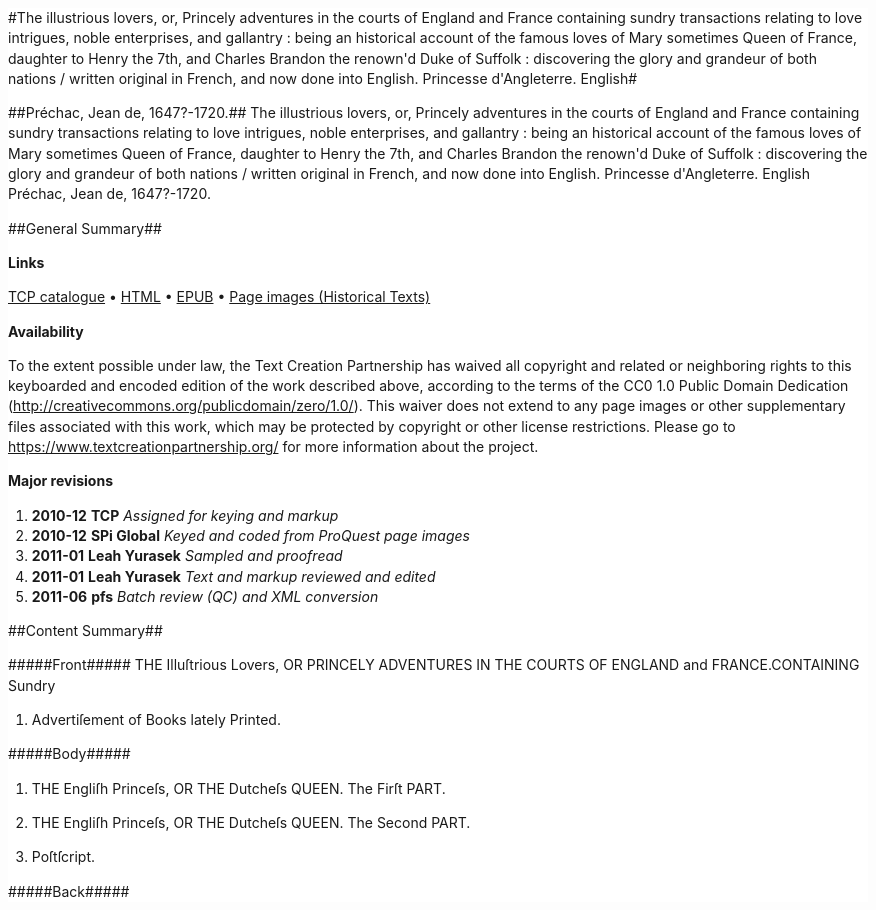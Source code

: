 #The illustrious lovers, or, Princely adventures in the courts of England and France containing sundry transactions relating to love intrigues, noble enterprises, and gallantry : being an historical account of the famous loves of Mary sometimes Queen of France, daughter to Henry the 7th, and Charles Brandon the renown'd Duke of Suffolk : discovering the glory and grandeur of both nations / written original in French, and now done into English. Princesse d'Angleterre. English#

##Préchac, Jean de, 1647?-1720.##
The illustrious lovers, or, Princely adventures in the courts of England and France containing sundry transactions relating to love intrigues, noble enterprises, and gallantry : being an historical account of the famous loves of Mary sometimes Queen of France, daughter to Henry the 7th, and Charles Brandon the renown'd Duke of Suffolk : discovering the glory and grandeur of both nations / written original in French, and now done into English.
Princesse d'Angleterre. English
Préchac, Jean de, 1647?-1720.

##General Summary##

**Links**

[TCP catalogue](http://www.ota.ox.ac.uk/tcp/)  • 
[HTML](http://tei.it.ox.ac.uk/tcp/Texts-HTML/free/A46/A46057.html)  • 
[EPUB](http://tei.it.ox.ac.uk/tcp/Texts-EPUB/free/A46/A46057.epub) • 
[Page images (Historical Texts)](https://historicaltexts.jisc.ac.uk/eebo-11839653e)

**Availability**

To the extent possible under law, the Text Creation Partnership has waived all copyright and related or neighboring rights to this keyboarded and encoded edition of the work described above, according to the terms of the CC0 1.0 Public Domain Dedication (http://creativecommons.org/publicdomain/zero/1.0/). This waiver does not extend to any page images or other supplementary files associated with this work, which may be protected by copyright or other license restrictions. Please go to https://www.textcreationpartnership.org/ for more information about the project.

**Major revisions**

1. __2010-12__ __TCP__ *Assigned for keying and markup*
1. __2010-12__ __SPi Global__ *Keyed and coded from ProQuest page images*
1. __2011-01__ __Leah Yurasek__ *Sampled and proofread*
1. __2011-01__ __Leah Yurasek__ *Text and markup reviewed and edited*
1. __2011-06__ __pfs__ *Batch review (QC) and XML conversion*

##Content Summary##

#####Front#####
THE Illuſtrious Lovers, OR PRINCELY ADVENTURES IN THE COURTS OF ENGLAND and FRANCE.CONTAINING Sundry
1. Advertiſement of Books lately Printed.

#####Body#####

1. THE Engliſh Princeſs, OR THE Dutcheſs QUEEN. The Firſt PART.

1. THE Engliſh Princeſs, OR THE Dutcheſs QUEEN. The Second PART.

1. Poſtſcript.

#####Back#####
